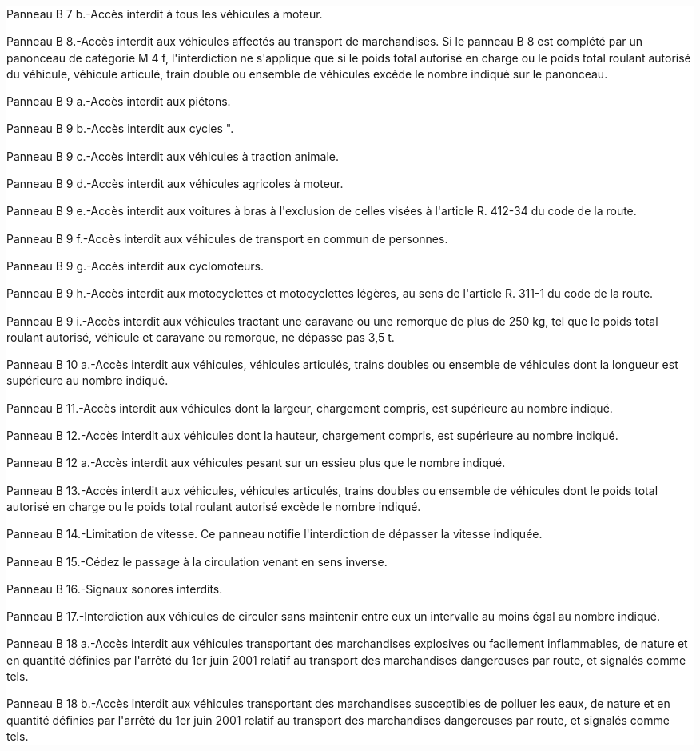 Panneau B 7 b.-Accès interdit à tous les véhicules à moteur.

Panneau B 8.-Accès interdit aux véhicules affectés au transport de marchandises. Si le panneau B 8 est complété par un panonceau de catégorie M 4 f, l'interdiction ne s'applique que si le poids total autorisé en charge ou le poids total roulant autorisé du véhicule, véhicule articulé, train double ou ensemble de véhicules excède le nombre indiqué sur le panonceau.

Panneau B 9 a.-Accès interdit aux piétons.

Panneau B 9 b.-Accès interdit aux cycles ".

Panneau B 9 c.-Accès interdit aux véhicules à traction animale.

Panneau B 9 d.-Accès interdit aux véhicules agricoles à moteur.

Panneau B 9 e.-Accès interdit aux voitures à bras à l'exclusion de celles visées à l'article R. 412-34 du code de la route.

Panneau B 9 f.-Accès interdit aux véhicules de transport en commun de personnes.

Panneau B 9 g.-Accès interdit aux cyclomoteurs.

Panneau B 9 h.-Accès interdit aux motocyclettes et motocyclettes légères, au sens de l'article R. 311-1 du code de la route.

Panneau B 9 i.-Accès interdit aux véhicules tractant une caravane ou une remorque de plus de 250 kg, tel que le poids total roulant autorisé, véhicule et caravane ou remorque, ne dépasse pas 3,5 t.

Panneau B 10 a.-Accès interdit aux véhicules, véhicules articulés, trains doubles ou ensemble de véhicules dont la longueur est supérieure au nombre indiqué.

Panneau B 11.-Accès interdit aux véhicules dont la largeur, chargement compris, est supérieure au nombre indiqué.

Panneau B 12.-Accès interdit aux véhicules dont la hauteur, chargement compris, est supérieure au nombre indiqué.

Panneau B 12 a.-Accès interdit aux véhicules pesant sur un essieu plus que le nombre indiqué.

Panneau B 13.-Accès interdit aux véhicules, véhicules articulés, trains doubles ou ensemble de véhicules dont le poids total autorisé en charge ou le poids total roulant autorisé excède le nombre indiqué.

Panneau B 14.-Limitation de vitesse. Ce panneau notifie l'interdiction de dépasser la vitesse indiquée.

Panneau B 15.-Cédez le passage à la circulation venant en sens inverse.

Panneau B 16.-Signaux sonores interdits.

Panneau B 17.-Interdiction aux véhicules de circuler sans maintenir entre eux un intervalle au moins égal au nombre indiqué.

Panneau B 18 a.-Accès interdit aux véhicules transportant des marchandises explosives ou facilement inflammables, de nature et en quantité définies par l'arrêté du 1er juin 2001 relatif au transport des marchandises dangereuses par route, et signalés comme tels.

Panneau B 18 b.-Accès interdit aux véhicules transportant des marchandises susceptibles de polluer les eaux, de nature et en quantité définies par l'arrêté du 1er juin 2001 relatif au transport des marchandises dangereuses par route, et signalés comme tels.
